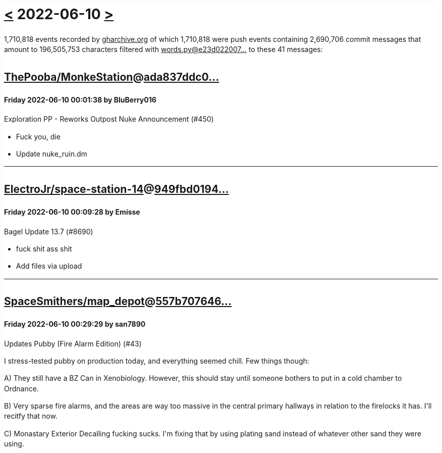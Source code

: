# [<](2022-06-09.md) 2022-06-10 [>](2022-06-11.md)

1,710,818 events recorded by [gharchive.org](https://www.gharchive.org/) of which 1,710,818 were push events containing 2,690,706 commit messages that amount to 196,505,753 characters filtered with [words.py@e23d022007...](https://github.com/defgsus/good-github/blob/e23d022007992279f9bcb3a9fd40126629d787e2/src/words.py) to these 41 messages:


## [ThePooba/MonkeStation](https://github.com/ThePooba/MonkeStation)@[ada837ddc0...](https://github.com/ThePooba/MonkeStation/commit/ada837ddc0840bb3a6dd1631d8c752a71853366c)
#### Friday 2022-06-10 00:01:38 by BluBerry016

Exploration PP - Reworks Outpost Nuke Announcement (#450)

* Fuck you, die

* Update nuke_ruin.dm

---
## [ElectroJr/space-station-14](https://github.com/ElectroJr/space-station-14)@[949fbd0194...](https://github.com/ElectroJr/space-station-14/commit/949fbd019404b32fded90f37e3f6a7548790e55e)
#### Friday 2022-06-10 00:09:28 by Emisse

Bagel Update 13.7 (#8690)

* fuck shit ass shit

* Add files via upload

---
## [SpaceSmithers/map_depot](https://github.com/SpaceSmithers/map_depot)@[557b707646...](https://github.com/SpaceSmithers/map_depot/commit/557b707646dbac016afea2447ab437910b508896)
#### Friday 2022-06-10 00:29:29 by san7890

Updates Pubby (Fire Alarm Edition) (#43)

I stress-tested pubby on production today, and everything seemed chill. Few things though:

A) They still have a BZ Can in Xenobiology. However, this should stay until someone bothers to put in a cold chamber to Ordnance.

B) Very sparse fire alarms, and the areas are way too massive in the central primary hallways in relation to the firelocks it has. I'll recitfy that now.

C) Monastary Exterior Decalling fucking sucks. I'm fixing that by using plating sand instead of whatever other sand they were using.
